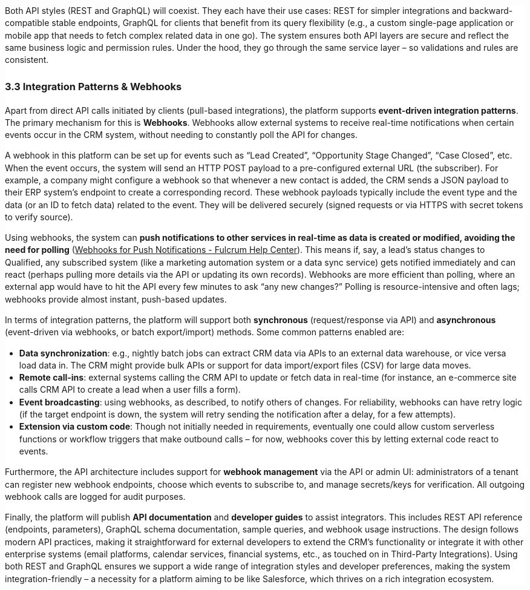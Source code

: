 Both API styles (REST and GraphQL) will coexist. They each have their use cases: REST for simpler integrations and backward-compatible stable endpoints, GraphQL for clients that benefit from its query flexibility (e.g., a custom single-page application or mobile app that needs to fetch complex related data in one go). The system ensures both API layers are secure and reflect the same business logic and permission rules. Under the hood, they go through the same service layer – so validations and rules are consistent. 

### 3.3 Integration Patterns & Webhooks

Apart from direct API calls initiated by clients (pull-based integrations), the platform supports **event-driven integration patterns**. The primary mechanism for this is **Webhooks**. Webhooks allow external systems to receive real-time notifications when certain events occur in the CRM system, without needing to constantly poll the API for changes.

A webhook in this platform can be set up for events such as “Lead Created”, “Opportunity Stage Changed”, “Case Closed”, etc. When the event occurs, the system will send an HTTP POST payload to a pre-configured external URL (the subscriber). For example, a company might configure a webhook so that whenever a new contact is added, the CRM sends a JSON payload to their ERP system’s endpoint to create a corresponding record. These webhook payloads typically include the event type and the data (or an ID to fetch data) related to the event. They will be delivered securely (signed requests or via HTTPS with secret tokens to verify source).

Using webhooks, the system can **push notifications to other services in real-time as data is created or modified, avoiding the need for polling** ([Webhooks for Push Notifications - Fulcrum Help Center](https://help.fulcrumapp.com/en/articles/92939-webhooks-for-push-notifications#:~:text=Webhooks%20are%20a%20way%20to,without%20the%20disadvantages%20of%20polling)). This means if, say, a lead’s status changes to Qualified, any subscribed system (like a marketing automation system or a data sync service) gets notified immediately and can react (perhaps pulling more details via the API or updating its own records). Webhooks are more efficient than polling, where an external app would have to hit the API every few minutes to ask “any new changes?” Polling is resource-intensive and often lags; webhooks provide almost instant, push-based updates.

In terms of integration patterns, the platform will support both **synchronous** (request/response via API) and **asynchronous** (event-driven via webhooks, or batch export/import) methods. Some common patterns enabled are: 

- **Data synchronization**: e.g., nightly batch jobs can extract CRM data via APIs to an external data warehouse, or vice versa load data in. The CRM might provide bulk APIs or support for data import/export files (CSV) for large data moves.
- **Remote call-ins**: external systems calling the CRM API to update or fetch data in real-time (for instance, an e-commerce site calls CRM API to create a lead when a user fills a form).
- **Event broadcasting**: using webhooks, as described, to notify others of changes. For reliability, webhooks can have retry logic (if the target endpoint is down, the system will retry sending the notification after a delay, for a few attempts).
- **Extension via custom code**: Though not initially needed in requirements, eventually one could allow custom serverless functions or workflow triggers that make outbound calls – for now, webhooks cover this by letting external code react to events.

Furthermore, the API architecture includes support for **webhook management** via the API or admin UI: administrators of a tenant can register new webhook endpoints, choose which events to subscribe to, and manage secrets/keys for verification. All outgoing webhook calls are logged for audit purposes.

Finally, the platform will publish **API documentation** and **developer guides** to assist integrators. This includes REST API reference (endpoints, parameters), GraphQL schema documentation, sample queries, and webhook usage instructions. The design follows modern API practices, making it straightforward for external developers to extend the CRM’s functionality or integrate it with other enterprise systems (email platforms, calendar services, financial systems, etc., as touched on in Third-Party Integrations). Using both REST and GraphQL ensures we support a wide range of integration styles and developer preferences, making the system integration-friendly – a necessity for a platform aiming to be like Salesforce, which thrives on a rich integration ecosystem.
